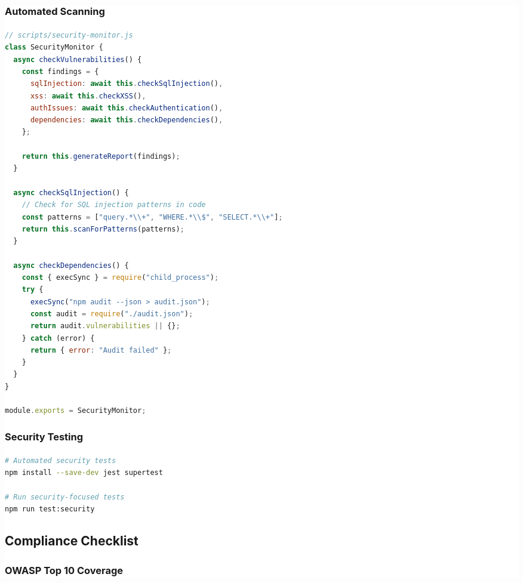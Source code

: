 ### Automated Scanning

```javascript
// scripts/security-monitor.js
class SecurityMonitor {
  async checkVulnerabilities() {
    const findings = {
      sqlInjection: await this.checkSqlInjection(),
      xss: await this.checkXSS(),
      authIssues: await this.checkAuthentication(),
      dependencies: await this.checkDependencies(),
    };

    return this.generateReport(findings);
  }

  async checkSqlInjection() {
    // Check for SQL injection patterns in code
    const patterns = ["query.*\\+", "WHERE.*\\$", "SELECT.*\\+"];
    return this.scanForPatterns(patterns);
  }

  async checkDependencies() {
    const { execSync } = require("child_process");
    try {
      execSync("npm audit --json > audit.json");
      const audit = require("./audit.json");
      return audit.vulnerabilities || {};
    } catch (error) {
      return { error: "Audit failed" };
    }
  }
}

module.exports = SecurityMonitor;
```

### Security Testing

```bash
# Automated security tests
npm install --save-dev jest supertest

# Run security-focused tests
npm run test:security
```

## Compliance Checklist

### OWASP Top 10 Coverage
